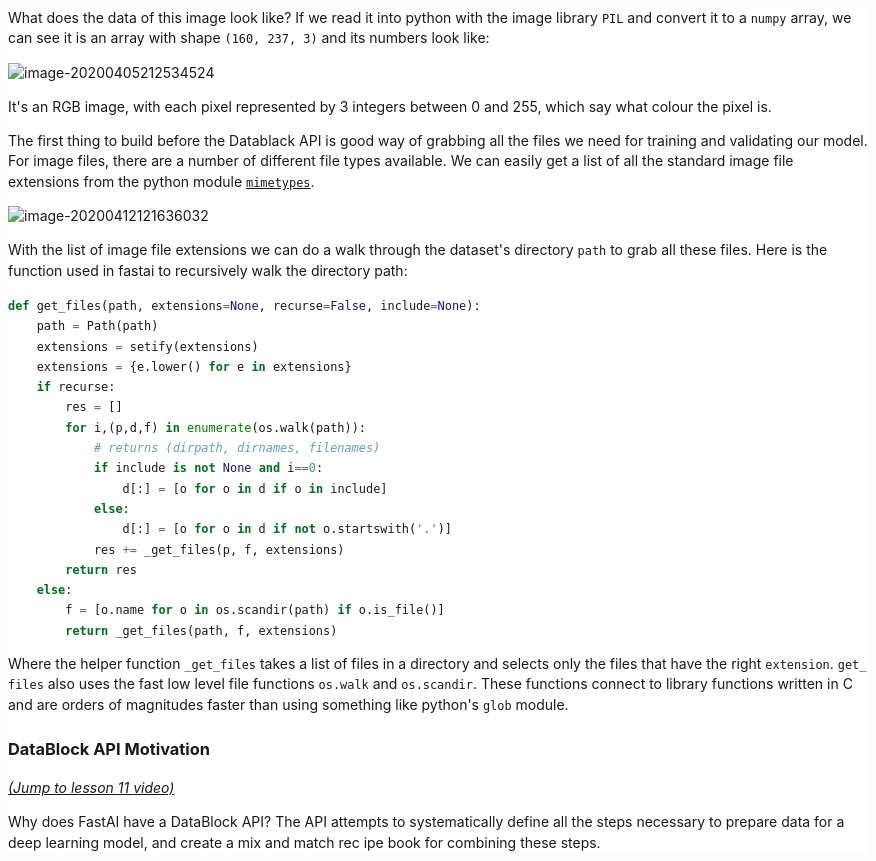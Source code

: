 What does the data of this image look like? If we read it into python with the image library `PIL` and convert it to a `numpy` array, we can see it is an array with shape `(160, 237, 3)` and its numbers look like:

![image-20200405212534524]({{site.baseurl}}/images/fastai/image-20200405212534524.png)

It's an RGB image, with each pixel represented by 3 integers between 0 and 255, which say what colour the pixel is.

The first thing to build before the Datablack API is good way of grabbing all the files we need for training and validating our model. For image files, there are a number of different file types available. We can easily get a list of all the standard image file extensions from the python module [`mimetypes`](https://developer.mozilla.org/en-US/docs/Web/HTTP/Basics_of_HTTP/MIME_types). 

![image-20200412121636032]({{site.baseurl}}/images/fastai/image-20200412121636032.png)



With the list of image file extensions we can do a walk through the dataset's directory `path` to grab all these files.  Here is the function used in fastai to recursively walk the directory path:

```python
def get_files(path, extensions=None, recurse=False, include=None):
    path = Path(path)
    extensions = setify(extensions)
    extensions = {e.lower() for e in extensions}
    if recurse:
        res = []
        for i,(p,d,f) in enumerate(os.walk(path)): 
            # returns (dirpath, dirnames, filenames)
            if include is not None and i==0: 
                d[:] = [o for o in d if o in include]
            else:
                d[:] = [o for o in d if not o.startswith('.')]
            res += _get_files(p, f, extensions)
        return res
    else:
        f = [o.name for o in os.scandir(path) if o.is_file()]
        return _get_files(path, f, extensions)
```

Where the helper function `_get_files` takes a list of files in a directory and selects only the files that have the right `extension`. `get_files` also uses the fast low level file functions `os.walk` and `os.scandir`. These functions connect to library functions written in C and are orders of magnitudes faster than using something like python's `glob` module.



### DataBlock API Motivation

[*(Jump to lesson 11 video)*](https://youtu.be/hPQKzsjTyyQ?t=1714)

Why does FastAI have a DataBlock API? The API attempts to systematically define all the steps  necessary to prepare data for a deep learning model, and create a mix and match rec
ipe book for combining these steps. 
